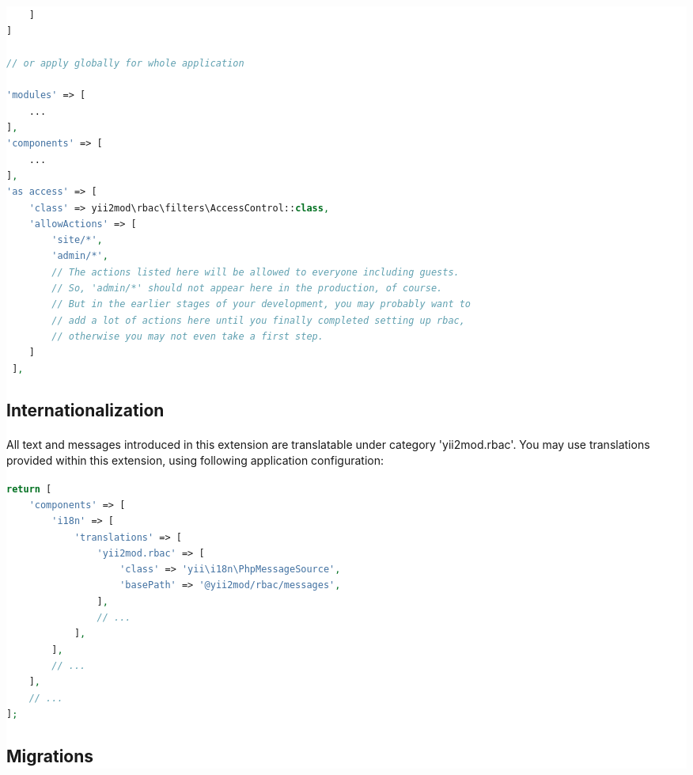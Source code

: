```php
    ]
]

// or apply globally for whole application

'modules' => [
    ...
],
'components' => [
    ...
],
'as access' => [
    'class' => yii2mod\rbac\filters\AccessControl::class,
    'allowActions' => [
        'site/*',
        'admin/*',
        // The actions listed here will be allowed to everyone including guests.
        // So, 'admin/*' should not appear here in the production, of course.
        // But in the earlier stages of your development, you may probably want to
        // add a lot of actions here until you finally completed setting up rbac,
        // otherwise you may not even take a first step.
    ]
 ],

```

## Internationalization

All text and messages introduced in this extension are translatable under category 'yii2mod.rbac'.
You may use translations provided within this extension, using following application configuration:

```php
return [
    'components' => [
        'i18n' => [
            'translations' => [
                'yii2mod.rbac' => [
                    'class' => 'yii\i18n\PhpMessageSource',
                    'basePath' => '@yii2mod/rbac/messages',
                ],
                // ...
            ],
        ],
        // ...
    ],
    // ...
];
```

## Migrations
